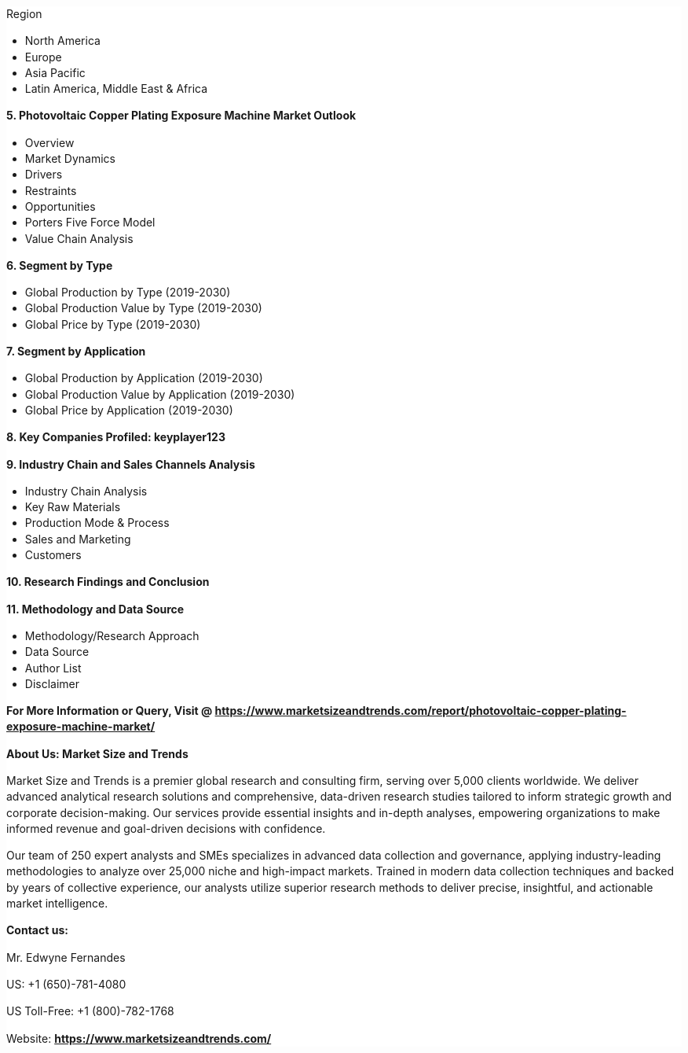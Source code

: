Region</strong></p><ul><li>North America</li><li>Europe</li><li>Asia Pacific</li><li>Latin America, Middle East &amp; Africa</li></ul><p><strong>5. Photovoltaic Copper Plating Exposure Machine Market Outlook</strong></p><ul><li>Overview</li><li>Market Dynamics</li><li>Drivers</li><li>Restraints</li><li>Opportunities</li><li>Porters Five Force Model</li><li>Value Chain Analysis&nbsp;</li></ul><p><strong>6. Segment by Type</strong></p><ul><li>Global Production by Type (2019-2030)</li><li>Global Production Value by Type (2019-2030)</li><li>Global Price by Type (2019-2030)</li></ul><p><strong>7. Segment by Application</strong></p><ul><li>Global Production by Application (2019-2030)</li><li>Global Production Value by Application (2019-2030)</li><li>Global Price by Application (2019-2030)</li></ul><p><strong>8. Key Companies Profiled: keyplayer123</strong></p><p><strong>9. Industry Chain and Sales Channels Analysis</strong></p><ul><li>Industry Chain Analysis</li><li>Key Raw Materials</li><li>Production Mode &amp; Process</li><li>Sales and Marketing</li><li>Customers</li></ul><p><strong>10. Research Findings and Conclusion</strong></p><p><strong>11. Methodology and Data Source</strong></p><ul><li>Methodology/Research Approach</li><li>Data Source</li><li>Author List</li><li>Disclaimer</li></ul></p><p><strong>For More Information or Query, Visit @ <a href="https://www.marketsizeandtrends.com/report/photovoltaic-copper-plating-exposure-machine-market/">https://www.marketsizeandtrends.com/report/photovoltaic-copper-plating-exposure-machine-market/</a></strong></p><p><strong>About Us: Market Size and Trends</strong></p><p>Market Size and Trends is a premier global research and consulting firm, serving over 5,000 clients worldwide. We deliver advanced analytical research solutions and comprehensive, data-driven research studies tailored to inform strategic growth and corporate decision-making. Our services provide essential insights and in-depth analyses, empowering organizations to make informed revenue and goal-driven decisions with confidence.</p><p>Our team of 250 expert analysts and SMEs specializes in advanced data collection and governance, applying industry-leading methodologies to analyze over 25,000 niche and high-impact markets. Trained in modern data collection techniques and backed by years of collective experience, our analysts utilize superior research methods to deliver precise, insightful, and actionable market intelligence.</p><p><strong>Contact us:</strong></p><p>Mr. Edwyne Fernandes</p><p>US: +1 (650)-781-4080</p><p>US Toll-Free: +1 (800)-782-1768</p><p>Website: <strong><a href="https://www.marketsizeandtrends.com/">https://www.marketsizeandtrends.com/</a></strong></p>
